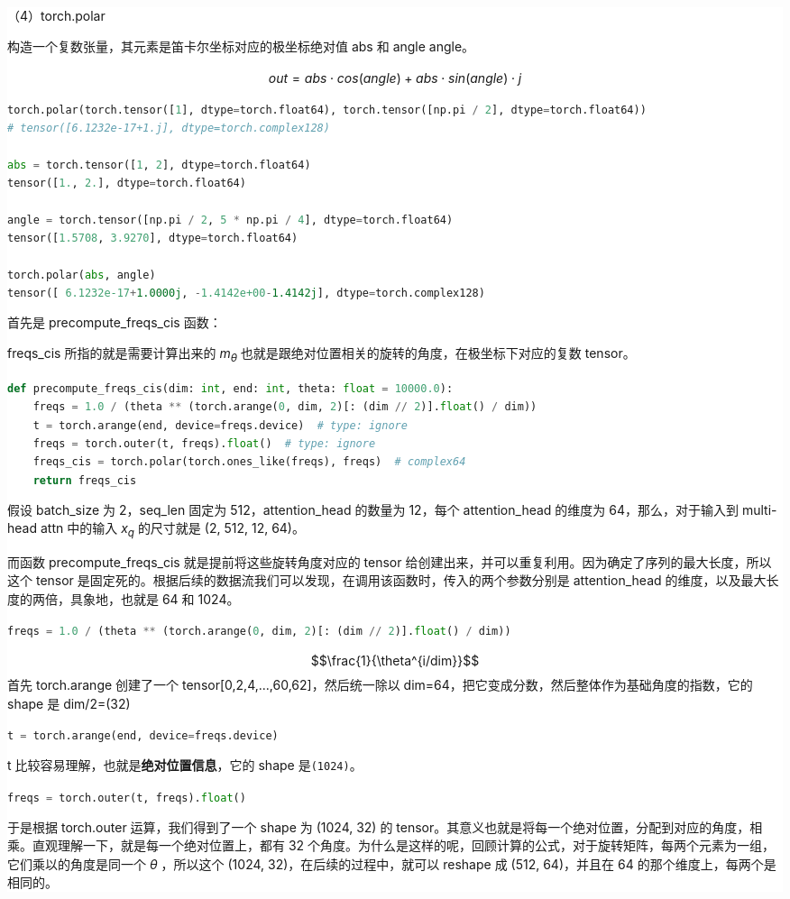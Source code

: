（4）torch.polar

构造一个复数张量，其元素是笛卡尔坐标对应的极坐标绝对值 abs 和 angle angle。

$$out=abs⋅cos(angle)+abs⋅sin(angle)⋅j$$

```python
torch.polar(torch.tensor([1], dtype=torch.float64), torch.tensor([np.pi / 2], dtype=torch.float64))
# tensor([6.1232e-17+1.j], dtype=torch.complex128)

abs = torch.tensor([1, 2], dtype=torch.float64)
tensor([1., 2.], dtype=torch.float64)

angle = torch.tensor([np.pi / 2, 5 * np.pi / 4], dtype=torch.float64)
tensor([1.5708, 3.9270], dtype=torch.float64)

torch.polar(abs, angle)
tensor([ 6.1232e-17+1.0000j, -1.4142e+00-1.4142j], dtype=torch.complex128)
```

首先是 precompute_freqs_cis 函数：

freqs_cis 所指的就是需要计算出来的 $m_θ$ 也就是跟绝对位置相关的旋转的角度，在极坐标下对应的复数 tensor。

```python
def precompute_freqs_cis(dim: int, end: int, theta: float = 10000.0):
    freqs = 1.0 / (theta ** (torch.arange(0, dim, 2)[: (dim // 2)].float() / dim))
    t = torch.arange(end, device=freqs.device)  # type: ignore
    freqs = torch.outer(t, freqs).float()  # type: ignore
    freqs_cis = torch.polar(torch.ones_like(freqs), freqs)  # complex64
    return freqs_cis
```

假设 batch_size 为 2，seq_len 固定为 512，attention_head 的数量为 12，每个 attention_head 的维度为 64，那么，对于输入到 multi-head attn 中的输入 $x_q$ 的尺寸就是 (2, 512, 12, 64)。

而函数 precompute_freqs_cis 就是提前将这些旋转角度对应的 tensor 给创建出来，并可以重复利用。因为确定了序列的最大长度，所以这个 tensor 是固定死的。根据后续的数据流我们可以发现，在调用该函数时，传入的两个参数分别是 attention_head 的维度，以及最大长度的两倍，具象地，也就是 64 和 1024。

```python
freqs = 1.0 / (theta ** (torch.arange(0, dim, 2)[: (dim // 2)].float() / dim))
```

$$\frac{1}{\theta^{i/dim}}$$
首先 torch.arange 创建了一个 tensor[0,2,4,...,60,62]，然后统一除以 dim=64，把它变成分数，然后整体作为基础角度的指数，它的 shape 是 dim/2=(32)

```python
t = torch.arange(end, device=freqs.device)
```

t 比较容易理解，也就是**绝对位置信息**，它的 shape 是`(1024)`。

```python
freqs = torch.outer(t, freqs).float()
```

于是根据 torch.outer 运算，我们得到了一个 shape 为 (1024, 32) 的 tensor。其意义也就是将每一个绝对位置，分配到对应的角度，相乘。直观理解一下，就是每一个绝对位置上，都有 32 个角度。为什么是这样的呢，回顾计算的公式，对于旋转矩阵，每两个元素为一组，它们乘以的角度是同一个 $\theta$ ，所以这个 (1024, 32)，在后续的过程中，就可以 reshape 成 (512, 64)，并且在 64 的那个维度上，每两个是相同的。
